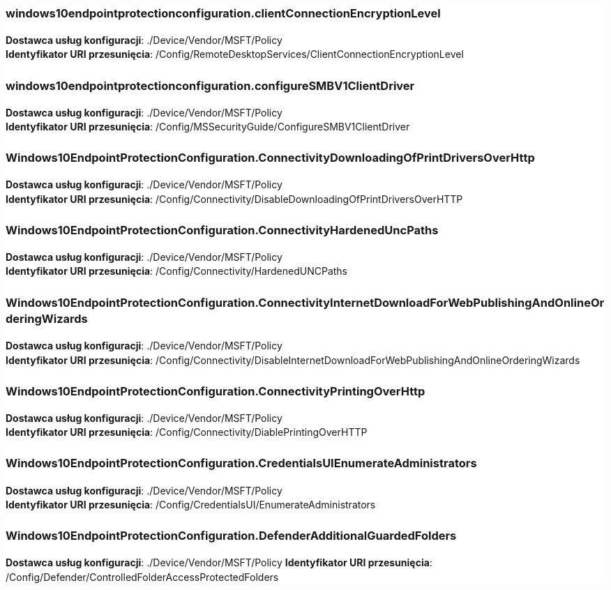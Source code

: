 ### <a name="windows10endpointprotectionconfigurationclientconnectionencryptionlevel"></a>windows10endpointprotectionconfiguration.clientConnectionEncryptionLevel 
**Dostawca usług konfiguracji**: ./Device/Vendor/MSFT/Policy  
**Identyfikator URI przesunięcia**: /Config/RemoteDesktopServices/ClientConnectionEncryptionLevel

### <a name="windows10endpointprotectionconfigurationconfiguresmbv1clientdriver"></a>windows10endpointprotectionconfiguration.configureSMBV1ClientDriver 
**Dostawca usług konfiguracji**: ./Device/Vendor/MSFT/Policy  
**Identyfikator URI przesunięcia**: /Config/MSSecurityGuide/ConfigureSMBV1ClientDriver

### <a name="windows10endpointprotectionconfigurationconnectivitydownloadingofprintdriversoverhttp"></a>Windows10EndpointProtectionConfiguration.ConnectivityDownloadingOfPrintDriversOverHttp 
**Dostawca usług konfiguracji**: ./Device/Vendor/MSFT/Policy  
**Identyfikator URI przesunięcia**: /Config/Connectivity/DisableDownloadingOfPrintDriversOverHTTP

### <a name="windows10endpointprotectionconfigurationconnectivityhardeneduncpaths"></a>Windows10EndpointProtectionConfiguration.ConnectivityHardenedUncPaths 
**Dostawca usług konfiguracji**: ./Device/Vendor/MSFT/Policy  
**Identyfikator URI przesunięcia**: /Config/Connectivity/HardenedUNCPaths

### <a name="windows10endpointprotectionconfigurationconnectivityinternetdownloadforwebpublishingandonlineorderingwizards"></a>Windows10EndpointProtectionConfiguration.ConnectivityInternetDownloadForWebPublishingAndOnlineOrderingWizards 
**Dostawca usług konfiguracji**: ./Device/Vendor/MSFT/Policy  
**Identyfikator URI przesunięcia**: /Config/Connectivity/DisableInternetDownloadForWebPublishingAndOnlineOrderingWizards

### <a name="windows10endpointprotectionconfigurationconnectivityprintingoverhttp"></a>Windows10EndpointProtectionConfiguration.ConnectivityPrintingOverHttp 
**Dostawca usług konfiguracji**: ./Device/Vendor/MSFT/Policy  
**Identyfikator URI przesunięcia**: /Config/Connectivity/DiablePrintingOverHTTP

### <a name="windows10endpointprotectionconfigurationcredentialsuienumerateadministrators"></a>Windows10EndpointProtectionConfiguration.CredentialsUIEnumerateAdministrators 
**Dostawca usług konfiguracji**: ./Device/Vendor/MSFT/Policy  
**Identyfikator URI przesunięcia**: /Config/CredentialsUI/EnumerateAdministrators

### <a name="windows10endpointprotectionconfigurationdefenderadditionalguardedfolders"></a>Windows10EndpointProtectionConfiguration.DefenderAdditionalGuardedFolders 
**Dostawca usług konfiguracji**: ./Device/Vendor/MSFT/Policy **Identyfikator URI przesunięcia**: /Config/Defender/ControlledFolderAccessProtectedFolders
